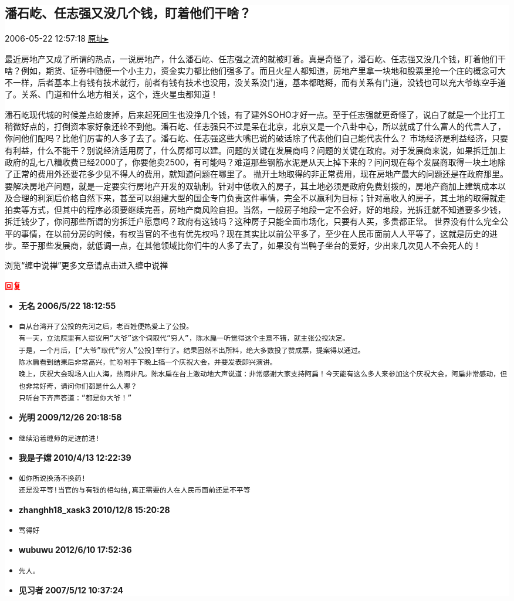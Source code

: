 ## 潘石屹、任志强又没几个钱，盯着他们干啥？
2006-05-22 12:57:18
[原址▸](http://www.fxgan.com/chan_time/2006_01_06/143.htm)



 



 


 


  最近房地产又成了所谓的热点，一说房地产，什么潘石屹、任志强之流的就被盯着。真是奇怪了，潘石屹、任志强又没几个钱，盯着他们干啥？例如，期货、证券中随便一个小主力，资金实力都比他们强多了。而且火星人都知道，房地产里拿一块地和股票里抢一个庄的概念可大不一样，后者基本上有钱有技术就行，前者有钱有技术也没用，没关系没门道，基本都瞎掰，而有关系有门道，没钱也可以充大爷练空手道了。关系、门道和什么地方相关，这个，连火星虫都知道！


 


  潘石屹现代城的时候差点给废掉，后来起死回生也没挣几个钱，有了建外SOHO才好一点。至于任志强就更奇怪了，说白了就是一个比打工稍微好点的，打倒资本家好象还轮不到他。潘石屹、任志强只不过是呆在北京，北京又是一个八卦中心，所以就成了什么富人的代言人了，你问他们配吗？比他们厉害的人多了去了。潘石屹、任志强这些大嘴巴说的破话除了代表他们自己能代表什么？
    市场经济是利益经济，只要有利益，什么不能干？别说经济适用房了，什么房都可以建。问题的关键在发展商吗？问题的关键在政府。对于发展商来说，如果拆迁加上政府的乱七八糟收费已经2000了，你要他卖2500，有可能吗？难道那些钢筋水泥是从天上掉下来的？问问现在每个发展商取得一块土地除了正常的费用外还要花多少见不得人的费用，就知道问题在哪里了。
    抛开土地取得的非正常费用，现在房地产最大的问题还是在政府那里。要解决房地产问题，就是一定要实行房地产开发的双轨制。针对中低收入的房子，其土地必须是政府免费划拨的，房地产商加上建筑成本以及合理的利润后价格自然下来，甚至可以组建大型的国企专门负责这件事情，完全不以赢利为目标；针对高收入的房子，其土地的取得就走拍卖等方式，但其中的程序必须要继续完善，房地产商风险自担。当然，一般房子地段一定不会好，好的地段，光拆迁就不知道要多少钱，拆迁钱少了，你问那些所谓的穷拆迁户愿意吗？政府有这钱吗？这种房子只能全面市场化，只要有人买，多贵都正常。
    世界没有什么完全公平的事情，在以前分房的时候，有权当官的不也有优先权吗？现在其实比以前公平多了，至少在人民币面前人人平等了，这就是历史的进步。至于那些发展商，就低调一点，在其他领域比你们牛的人多了去了，如果没有当鸭子坐台的爱好，少出来几次见人不会死人的！


 


 


 
  浏览“缠中说禅”更多文章请点击进入缠中说禅
 





<font color='red'>**回复**</font>


- **无名 2006/5/22 18:12:55**
- ```
  自从台湾开了公投的先河之后，老百姓便热爱上了公投。
  有一天，立法院里有人提议用“大爷”这个词取代“穷人”，陈水扁一听觉得这个主意不错，就主张公投决定。
  于是，一个月后，[“大爷”取代“穷人”公投]举行了。结果固然不出所料，绝大多数投了赞成票，提案得以通过。
  陈水扁看到结果后非常高兴，忙吩咐手下晚上搞一个庆祝大会，并要发表即兴演讲。
  晚上，庆祝大会现场人山人海，热闹非凡。陈水扁在台上激动地大声说道：非常感谢大家支持阿扁！今天能有这么多人来参加这个庆祝大会，阿扁非常感动，但也非常好奇，请问你们都是什么人哪？
  只听台下齐声答道：“都是你大爷！”
  ```
- **光明 2009/12/26 20:18:58**
- ```
  继续沿着缠师的足迹前进! 
  ```
- **我是子嫦 2010/4/13 12:22:39**
- ```
  如你所说换汤不换药!
  还是没平等!当官的与有钱的相勾结,真正需要的人在人民币面前还是不平等
  ```
- **zhanghh18_xask3 2010/12/8 15:20:28**
- ```
  骂得好
  ```
- **wubuwu 2012/6/10 17:52:36**
- ```
  先人。
  ```
- **见习者 2007/5/12 10:37:24**
  ```